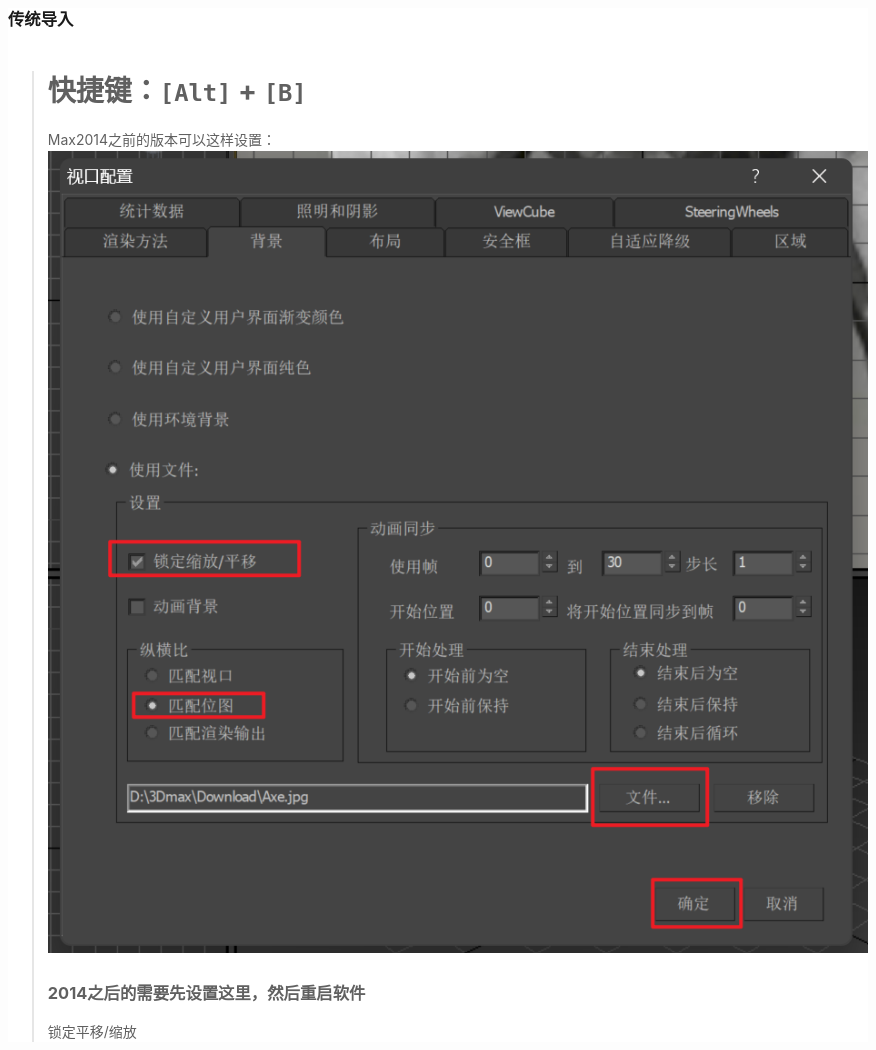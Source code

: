 ### 传统导入

> # 快捷键：`[Alt]` + `[B]` 
>
> Max2014之前的版本可以这样设置：
> ![image-20250126002102701](./Image/3DMaxBaseV003/image-20250126002102701.png)
>
> ### 2014之后的需要先设置这里，然后重启软件
>
> 锁定平移/缩放
>